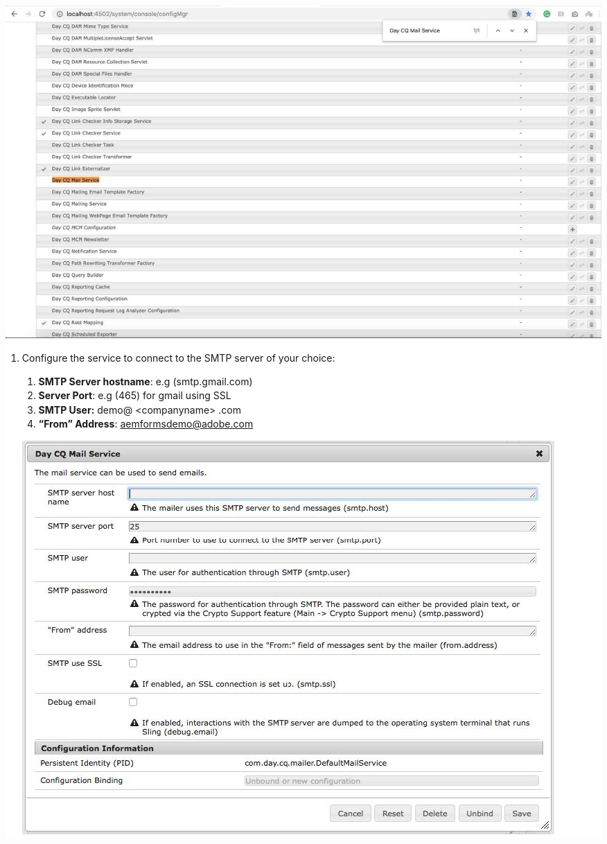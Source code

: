    ![Configure Day CQ Mail Service](assets/day_cq_mail_service.jpg)

1. Configure the service to connect to the SMTP server of your choice:

    1. **SMTP Server hostname**: e.g (smtp.gmail.com)
    1. **Server Port**: e.g (465) for gmail using SSL
    1. **SMTP User:** demo@ &lt;companyname&gt; .com
    1. **“From” Address**: aemformsdemo@adobe.com

   ![Configure SMTP](assets/configure_smtp.jpg)

